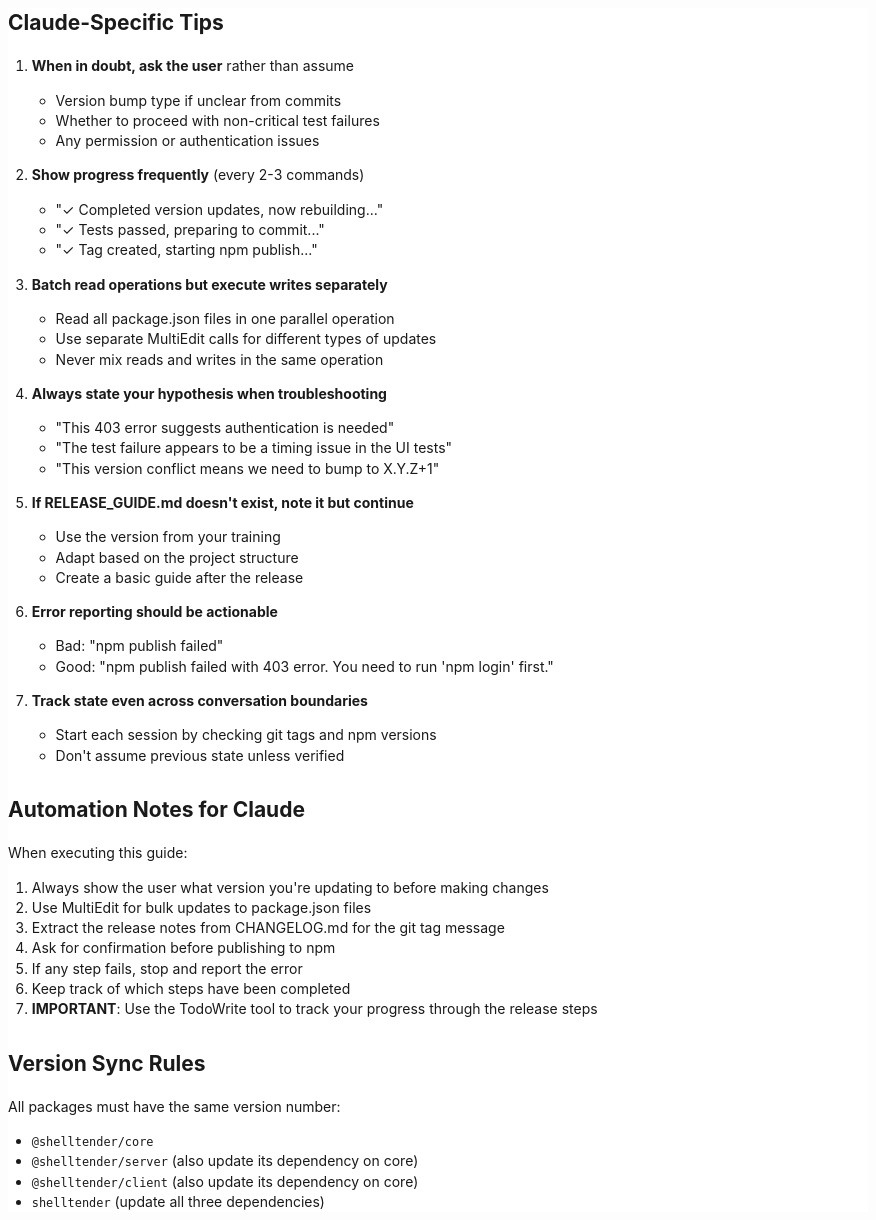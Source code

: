 ## Claude-Specific Tips

1. **When in doubt, ask the user** rather than assume
   - Version bump type if unclear from commits
   - Whether to proceed with non-critical test failures
   - Any permission or authentication issues

2. **Show progress frequently** (every 2-3 commands)
   - "✓ Completed version updates, now rebuilding..."
   - "✓ Tests passed, preparing to commit..."
   - "✓ Tag created, starting npm publish..."

3. **Batch read operations but execute writes separately**
   - Read all package.json files in one parallel operation
   - Use separate MultiEdit calls for different types of updates
   - Never mix reads and writes in the same operation

4. **Always state your hypothesis when troubleshooting**
   - "This 403 error suggests authentication is needed"
   - "The test failure appears to be a timing issue in the UI tests"
   - "This version conflict means we need to bump to X.Y.Z+1"

5. **If RELEASE_GUIDE.md doesn't exist, note it but continue**
   - Use the version from your training
   - Adapt based on the project structure
   - Create a basic guide after the release

6. **Error reporting should be actionable**
   - Bad: "npm publish failed"
   - Good: "npm publish failed with 403 error. You need to run 'npm login' first."

7. **Track state even across conversation boundaries**
   - Start each session by checking git tags and npm versions
   - Don't assume previous state unless verified

## Automation Notes for Claude

When executing this guide:
1. Always show the user what version you're updating to before making changes
2. Use MultiEdit for bulk updates to package.json files
3. Extract the release notes from CHANGELOG.md for the git tag message
4. Ask for confirmation before publishing to npm
5. If any step fails, stop and report the error
6. Keep track of which steps have been completed
7. **IMPORTANT**: Use the TodoWrite tool to track your progress through the release steps

## Version Sync Rules

All packages must have the same version number:
- `@shelltender/core`
- `@shelltender/server` (also update its dependency on core)
- `@shelltender/client` (also update its dependency on core)
- `shelltender` (update all three dependencies)

